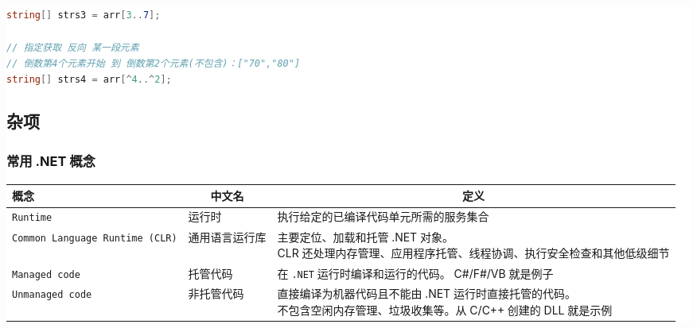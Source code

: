 ```cs
string[] strs3 = arr[3..7];

// 指定获取 反向 某一段元素
// 倒数第4个元素开始 到 倒数第2个元素(不包含)：["70","80"]
string[] strs4 = arr[^4..^2];
```

杂项
-----------

### 常用 .NET 概念


概念 | 中文名 | 定义
:- | -|--
`Runtime` | 运行时 | 执行给定的已编译代码单元所需的服务集合
`Common Language Runtime (CLR)` | 通用语言运行库 | 主要定位、加载和托管 .NET 对象。<br/>CLR 还处理内存管理、应用程序托管、线程协调、执行安全检查和其他低级细节
`Managed code` | 托管代码 | 在 `.NET` 运行时编译和运行的代码。 C#/F#/VB 就是例子
`Unmanaged code` | 非托管代码 | 直接编译为机器代码且不能由 .NET 运行时直接托管的代码。<br/>不包含空闲内存管理、垃圾收集等。从 C/C++ 创建的 DLL 就是示例
